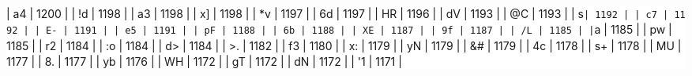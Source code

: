 | a4 | 1200 |
| !d | 1198 |
| a3 | 1198 |
| x] | 1198 |
| *v | 1197 |
| 6d | 1197 |
| HR | 1196 |
| dV | 1193 |
| @C | 1193 |
| s` | 1192 |
| c7 | 1192 |
| E- | 1191 |
| e5 | 1191 |
| pF | 1188 |
| 6b | 1188 |
| XE | 1187 |
| 9f | 1187 |
| /L | 1185 |
| `a | 1185 |
| pw | 1185 |
| r2 | 1184 |
| :o | 1184 |
| d> | 1184 |
| >. | 1182 |
| f3 | 1180 |
| x: | 1179 |
| yN | 1179 |
| &# | 1179 |
| 4c | 1178 |
| s+ | 1178 |
| MU | 1177 |
| 8. | 1177 |
| yb | 1176 |
| WH | 1172 |
| gT | 1172 |
| dN | 1172 |
| '1 | 1171 |